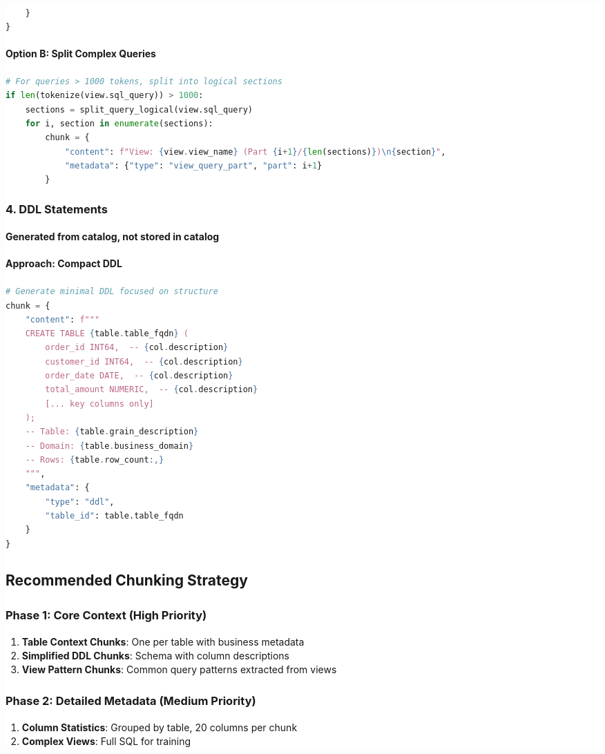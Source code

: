 ```python
    }
}
```

#### Option B: Split Complex Queries
```python
# For queries > 1000 tokens, split into logical sections
if len(tokenize(view.sql_query)) > 1000:
    sections = split_query_logical(view.sql_query)
    for i, section in enumerate(sections):
        chunk = {
            "content": f"View: {view.view_name} (Part {i+1}/{len(sections)})\n{section}",
            "metadata": {"type": "view_query_part", "part": i+1}
        }
```

### 4. **DDL Statements**

**Generated from catalog, not stored in catalog**

#### Approach: Compact DDL
```python
# Generate minimal DDL focused on structure
chunk = {
    "content": f"""
    CREATE TABLE {table.table_fqdn} (
        order_id INT64,  -- {col.description}
        customer_id INT64,  -- {col.description}
        order_date DATE,  -- {col.description}
        total_amount NUMERIC,  -- {col.description}
        [... key columns only]
    );
    -- Table: {table.grain_description}
    -- Domain: {table.business_domain}
    -- Rows: {table.row_count:,}
    """,
    "metadata": {
        "type": "ddl",
        "table_id": table.table_fqdn
    }
}
```

## Recommended Chunking Strategy

### Phase 1: Core Context (High Priority)
1. **Table Context Chunks**: One per table with business metadata
2. **Simplified DDL Chunks**: Schema with column descriptions
3. **View Pattern Chunks**: Common query patterns extracted from views

### Phase 2: Detailed Metadata (Medium Priority)
1. **Column Statistics**: Grouped by table, 20 columns per chunk
2. **Complex Views**: Full SQL for training

